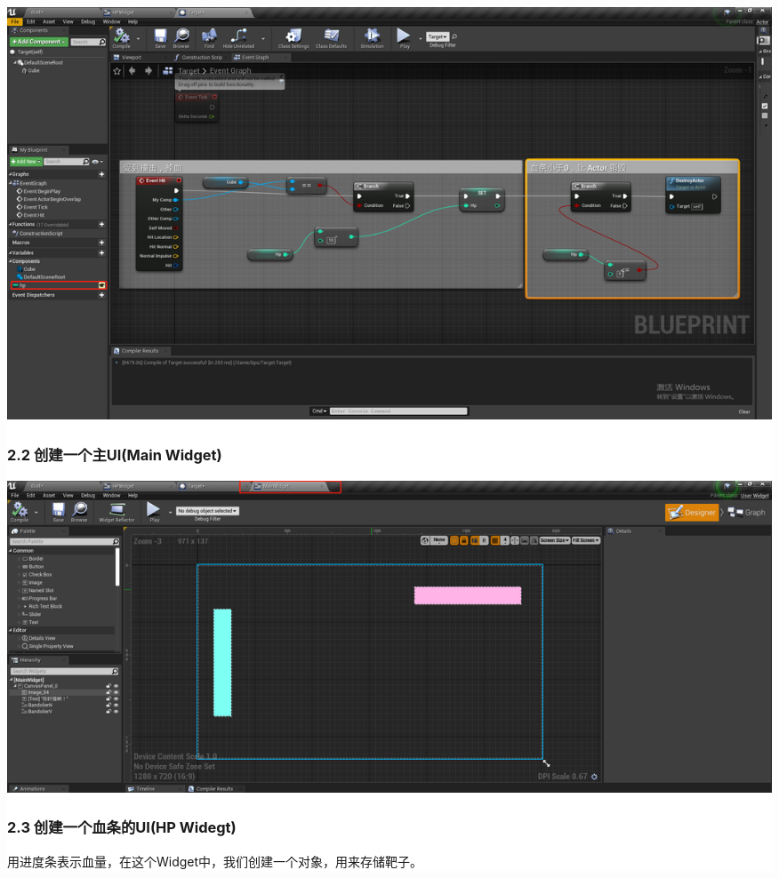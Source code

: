 ![image-20200519200134219](../images/image-20200519200134219.png)

### 2.2 创建一个主UI(Main Widget)

![image-20200519200339933](../images/image-20200519200339933.png)

### 2.3 创建一个血条的UI(HP Widegt)

用进度条表示血量，在这个Widget中，我们创建一个对象，用来存储靶子。
